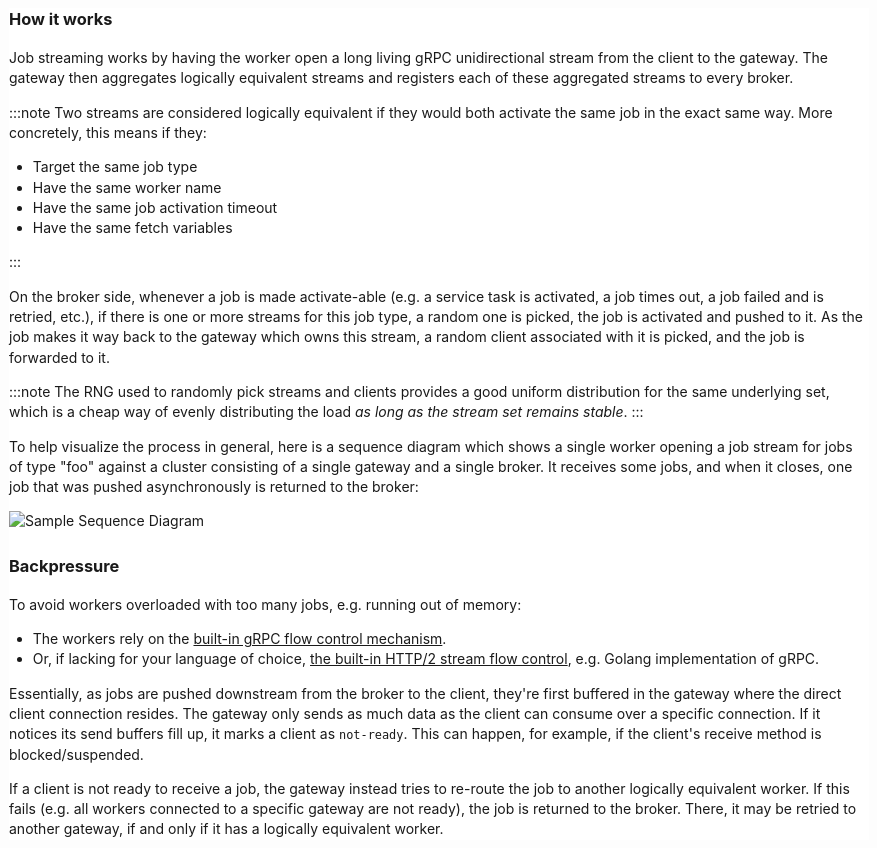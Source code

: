 ### How it works

Job streaming works by having the worker open a long living gRPC unidirectional stream from the client to the gateway. The gateway then aggregates logically equivalent streams and registers each of these aggregated streams to every broker.

:::note
Two streams are considered logically equivalent if they would both activate the same job in the exact same way. More concretely, this means if they:

- Target the same job type
- Have the same worker name
- Have the same job activation timeout
- Have the same fetch variables

:::

On the broker side, whenever a job is made activate-able (e.g. a service task is activated, a job times out, a job failed and is retried, etc.), if there is one or more streams for this job type, a random one is picked, the job is activated and pushed to it. As the job makes it way back to the gateway which owns this stream, a random client associated with it is picked, and the job is forwarded to it.

:::note
The RNG used to randomly pick streams and clients provides a good uniform distribution for the same underlying set, which is a cheap way of evenly distributing the load _as long as the stream set remains stable_.
:::

To help visualize the process in general, here is a sequence diagram which shows a single worker opening a job stream for jobs of type "foo" against a cluster consisting of a single gateway and a single broker. It receives some jobs, and when it closes, one job that was pushed asynchronously is returned to the broker:

![Sample Sequence Diagram](assets/job-push-sequence.png)

### Backpressure

To avoid workers overloaded with too many jobs, e.g. running out of memory:

- The workers rely on the [built-in gRPC flow control mechanism](https://grpc.io/docs/guides/flow-control/).
- Or, if lacking for your language of choice, [the built-in HTTP/2 stream flow control](https://httpwg.org/specs/rfc7540.html#FlowControl), e.g. Golang implementation of gRPC.

Essentially, as jobs are pushed downstream from the broker to the client, they're first buffered in the gateway where the direct client connection resides. The gateway only sends as much data as the client can consume over a specific connection. If it notices its send buffers fill up, it marks a client as `not-ready`. This can happen, for example, if the client's receive method is blocked/suspended.

If a client is not ready to receive a job, the gateway instead tries to re-route the job to another logically equivalent worker. If this fails (e.g. all workers connected to a specific gateway are not ready), the job is returned to the broker. There, it may be retried to another gateway, if and only if it has a logically equivalent worker.
